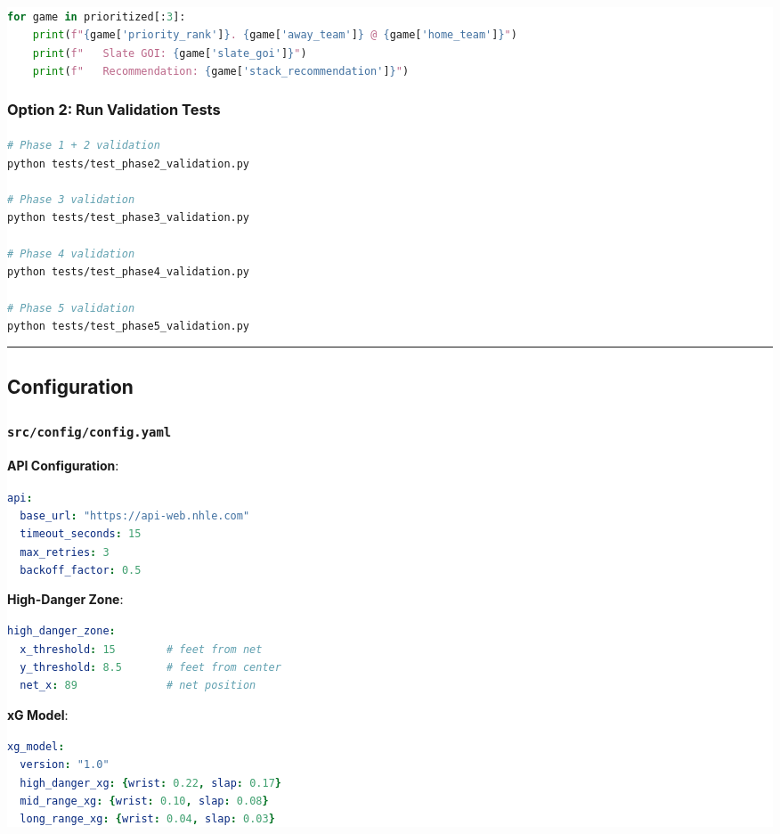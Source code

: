 ```python
for game in prioritized[:3]:
    print(f"{game['priority_rank']}. {game['away_team']} @ {game['home_team']}")
    print(f"   Slate GOI: {game['slate_goi']}")
    print(f"   Recommendation: {game['stack_recommendation']}")
```

### Option 2: Run Validation Tests

```bash
# Phase 1 + 2 validation
python tests/test_phase2_validation.py

# Phase 3 validation
python tests/test_phase3_validation.py

# Phase 4 validation
python tests/test_phase4_validation.py

# Phase 5 validation
python tests/test_phase5_validation.py
```

---

## Configuration

### `src/config/config.yaml`

**API Configuration**:
```yaml
api:
  base_url: "https://api-web.nhle.com"
  timeout_seconds: 15
  max_retries: 3
  backoff_factor: 0.5
```

**High-Danger Zone**:
```yaml
high_danger_zone:
  x_threshold: 15        # feet from net
  y_threshold: 8.5       # feet from center
  net_x: 89              # net position
```

**xG Model**:
```yaml
xg_model:
  version: "1.0"
  high_danger_xg: {wrist: 0.22, slap: 0.17}
  mid_range_xg: {wrist: 0.10, slap: 0.08}
  long_range_xg: {wrist: 0.04, slap: 0.03}
```
